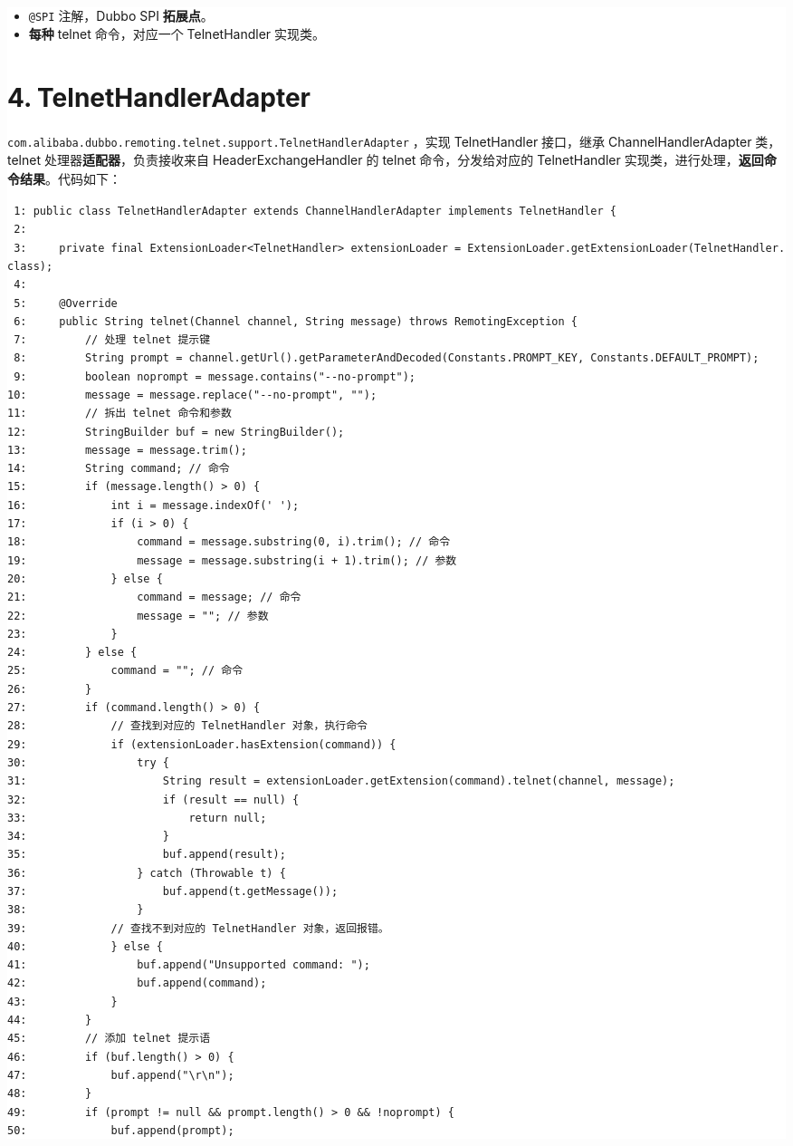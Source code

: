 - `@SPI` 注解，Dubbo SPI **拓展点**。
- **每种** telnet 命令，对应一个 TelnetHandler 实现类。

# 4. TelnetHandlerAdapter

`com.alibaba.dubbo.remoting.telnet.support.TelnetHandlerAdapter` ，实现 TelnetHandler 接口，继承 ChannelHandlerAdapter 类，telnet 处理器**适配器**，负责接收来自 HeaderExchangeHandler 的 telnet 命令，分发给对应的 TelnetHandler 实现类，进行处理，**返回命令结果**。代码如下：

```
 1: public class TelnetHandlerAdapter extends ChannelHandlerAdapter implements TelnetHandler {
 2: 
 3:     private final ExtensionLoader<TelnetHandler> extensionLoader = ExtensionLoader.getExtensionLoader(TelnetHandler.class);
 4: 
 5:     @Override
 6:     public String telnet(Channel channel, String message) throws RemotingException {
 7:         // 处理 telnet 提示键
 8:         String prompt = channel.getUrl().getParameterAndDecoded(Constants.PROMPT_KEY, Constants.DEFAULT_PROMPT);
 9:         boolean noprompt = message.contains("--no-prompt");
10:         message = message.replace("--no-prompt", "");
11:         // 拆出 telnet 命令和参数
12:         StringBuilder buf = new StringBuilder();
13:         message = message.trim();
14:         String command; // 命令
15:         if (message.length() > 0) {
16:             int i = message.indexOf(' ');
17:             if (i > 0) {
18:                 command = message.substring(0, i).trim(); // 命令
19:                 message = message.substring(i + 1).trim(); // 参数
20:             } else {
21:                 command = message; // 命令
22:                 message = ""; // 参数
23:             }
24:         } else {
25:             command = ""; // 命令
26:         }
27:         if (command.length() > 0) {
28:             // 查找到对应的 TelnetHandler 对象，执行命令
29:             if (extensionLoader.hasExtension(command)) {
30:                 try {
31:                     String result = extensionLoader.getExtension(command).telnet(channel, message);
32:                     if (result == null) {
33:                         return null;
34:                     }
35:                     buf.append(result);
36:                 } catch (Throwable t) {
37:                     buf.append(t.getMessage());
38:                 }
39:             // 查找不到对应的 TelnetHandler 对象，返回报错。
40:             } else {
41:                 buf.append("Unsupported command: ");
42:                 buf.append(command);
43:             }
44:         }
45:         // 添加 telnet 提示语
46:         if (buf.length() > 0) {
47:             buf.append("\r\n");
48:         }
49:         if (prompt != null && prompt.length() > 0 && !noprompt) {
50:             buf.append(prompt);
```